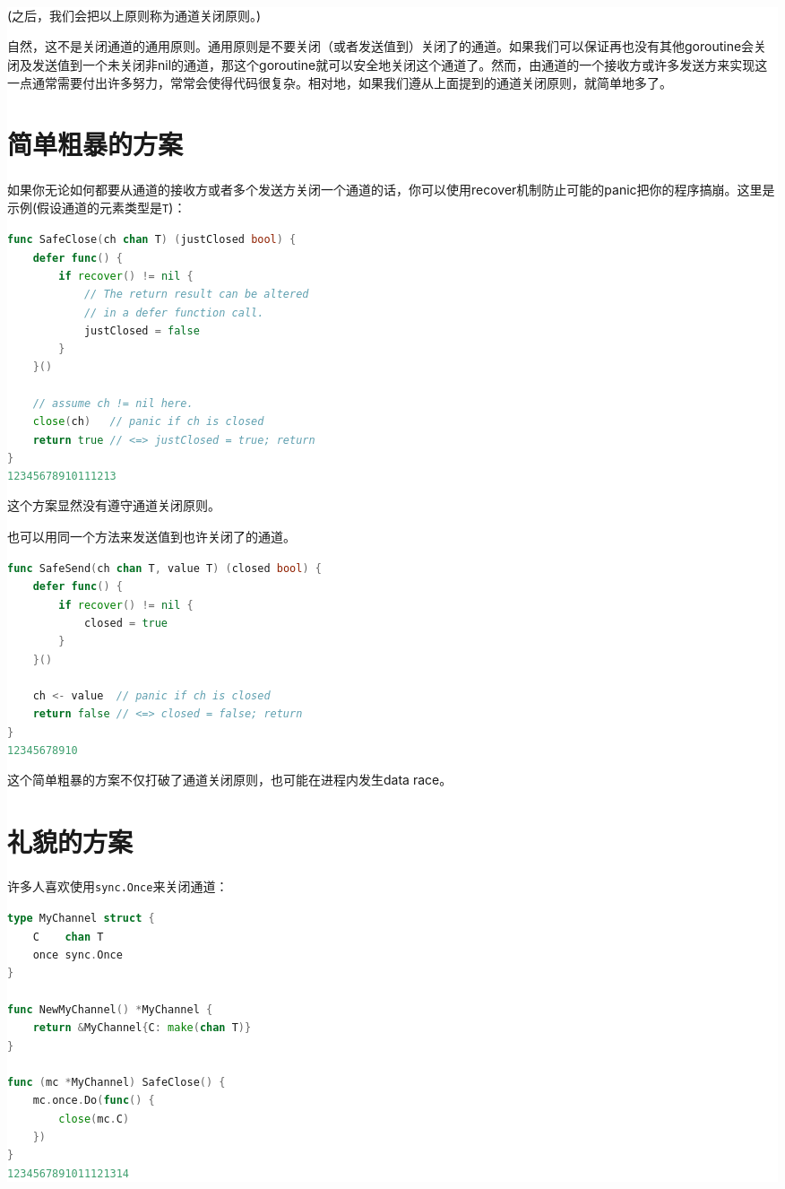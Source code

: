 (之后，我们会把以上原则称为通道关闭原则。)

自然，这不是关闭通道的通用原则。通用原则是不要关闭（或者发送值到）关闭了的通道。如果我们可以保证再也没有其他goroutine会关闭及发送值到一个未关闭非nil的通道，那这个goroutine就可以安全地关闭这个通道了。然而，由通道的一个接收方或许多发送方来实现这一点通常需要付出许多努力，常常会使得代码很复杂。相对地，如果我们遵从上面提到的通道关闭原则，就简单地多了。

# 简单粗暴的方案

如果你无论如何都要从通道的接收方或者多个发送方关闭一个通道的话，你可以使用recover机制防止可能的panic把你的程序搞崩。这里是示例(假设通道的元素类型是`T`)：

```go
func SafeClose(ch chan T) (justClosed bool) {
	defer func() {
		if recover() != nil {
			// The return result can be altered
			// in a defer function call.
			justClosed = false
		}
	}()

	// assume ch != nil here.
	close(ch)   // panic if ch is closed
	return true // <=> justClosed = true; return
}
12345678910111213
```

这个方案显然没有遵守通道关闭原则。

也可以用同一个方法来发送值到也许关闭了的通道。

```go
func SafeSend(ch chan T, value T) (closed bool) {
	defer func() {
		if recover() != nil {
			closed = true
		}
	}()

	ch <- value  // panic if ch is closed
	return false // <=> closed = false; return
}
12345678910
```

这个简单粗暴的方案不仅打破了通道关闭原则，也可能在进程内发生data race。

# 礼貌的方案

许多人喜欢使用`sync.Once`来关闭通道：

```go
type MyChannel struct {
	C    chan T
	once sync.Once
}

func NewMyChannel() *MyChannel {
	return &MyChannel{C: make(chan T)}
}

func (mc *MyChannel) SafeClose() {
	mc.once.Do(func() {
		close(mc.C)
	})
}
1234567891011121314
```